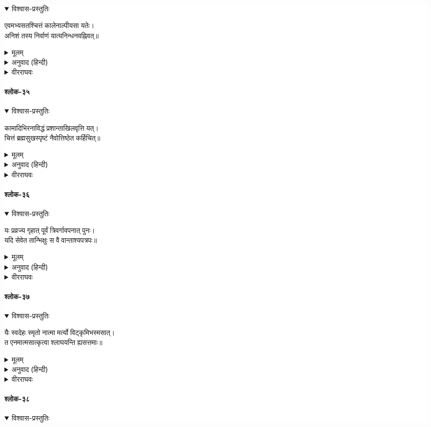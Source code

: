 
<details open><summary>विश्वास-प्रस्तुतिः</summary>

एवमभ्यसतश्चित्तं कालेनाल्पीयसा यतेः।  
अनिशं तस्य निर्वाणं यात्यनिन्धनवह्निवत्॥
</details>

<details><summary>मूलम्</summary></details>

<details><summary>अनुवाद (हिन्दी)</summary></details>

<details><summary>वीरराघवः</summary></details>

#### श्लोक-३५


<details open><summary>विश्वास-प्रस्तुतिः</summary>

कामादिभिरनाविद्धं प्रशान्ताखिलवृत्ति यत्।  
चित्तं ब्रह्मसुखस्पृष्टं नैवोत्तिष्ठेत कर्हिचित्॥
</details>

<details><summary>मूलम्</summary></details>

<details><summary>अनुवाद (हिन्दी)</summary></details>

<details><summary>वीरराघवः</summary></details>

#### श्लोक-३६


<details open><summary>विश्वास-प्रस्तुतिः</summary>

यः प्रव्रज्य गृहात् पूर्वं त्रिवर्गावपनात् पुनः।  
यदि सेवेत तान्भिक्षुः स वै वान्ताश्यपत्रपः॥
</details>

<details><summary>मूलम्</summary></details>

<details><summary>अनुवाद (हिन्दी)</summary></details>

<details><summary>वीरराघवः</summary></details>

#### श्लोक-३७


<details open><summary>विश्वास-प्रस्तुतिः</summary>

यैः स्वदेहः स्मृतो नात्मा मर्त्यो विट्कृमिभस्मसात्।  
त एनमात्मसात्कृत्वा श्लाघयन्ति ह्यसत्तमाः॥
</details>

<details><summary>मूलम्</summary></details>

<details><summary>अनुवाद (हिन्दी)</summary></details>

<details><summary>वीरराघवः</summary></details>

#### श्लोक-३८


<details open><summary>विश्वास-प्रस्तुतिः</summary>
